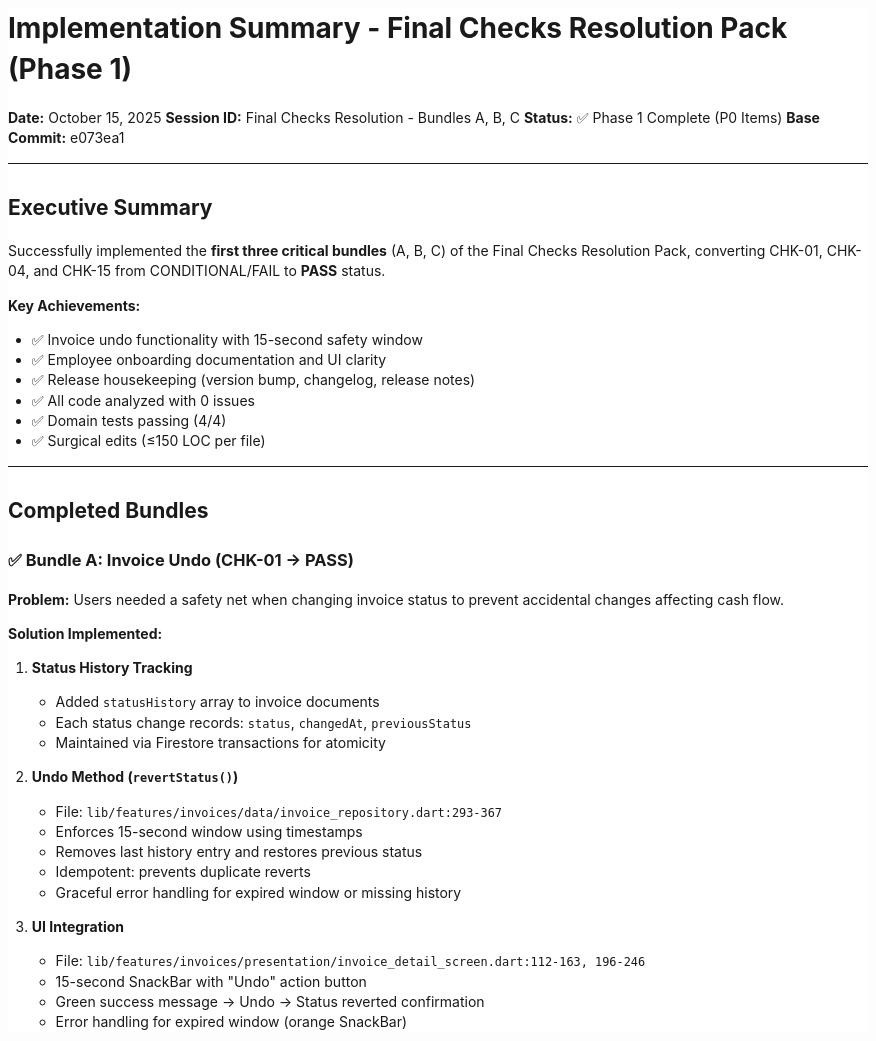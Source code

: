 # Implementation Summary - Final Checks Resolution Pack (Phase 1)

**Date:** October 15, 2025
**Session ID:** Final Checks Resolution - Bundles A, B, C
**Status:** ✅ Phase 1 Complete (P0 Items)
**Base Commit:** e073ea1

---

## Executive Summary

Successfully implemented the **first three critical bundles** (A, B, C) of the Final Checks Resolution Pack, converting CHK-01, CHK-04, and CHK-15 from CONDITIONAL/FAIL to **PASS** status.

**Key Achievements:**
- ✅ Invoice undo functionality with 15-second safety window
- ✅ Employee onboarding documentation and UI clarity
- ✅ Release housekeeping (version bump, changelog, release notes)
- ✅ All code analyzed with 0 issues
- ✅ Domain tests passing (4/4)
- ✅ Surgical edits (≤150 LOC per file)

---

## Completed Bundles

### ✅ Bundle A: Invoice Undo (CHK-01 → PASS)

**Problem:** Users needed a safety net when changing invoice status to prevent accidental changes affecting cash flow.

**Solution Implemented:**

1. **Status History Tracking**
   - Added `statusHistory` array to invoice documents
   - Each status change records: `status`, `changedAt`, `previousStatus`
   - Maintained via Firestore transactions for atomicity

2. **Undo Method (`revertStatus()`)**
   - File: `lib/features/invoices/data/invoice_repository.dart:293-367`
   - Enforces 15-second window using timestamps
   - Removes last history entry and restores previous status
   - Idempotent: prevents duplicate reverts
   - Graceful error handling for expired window or missing history

3. **UI Integration**
   - File: `lib/features/invoices/presentation/invoice_detail_screen.dart:112-163, 196-246`
   - 15-second SnackBar with "Undo" action button
   - Green success message → Undo → Status reverted confirmation
   - Error handling for expired window (orange SnackBar)
